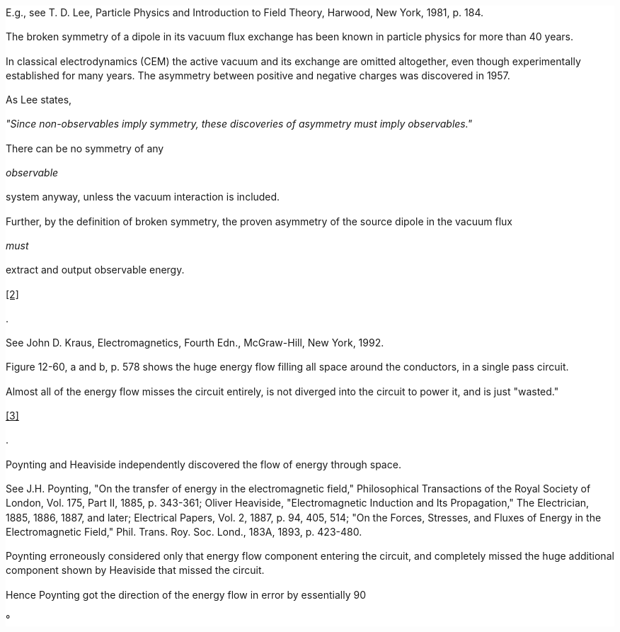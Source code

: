 E.g., see T. D. Lee, Particle Physics and Introduction to Field Theory, Harwood, New York, 1981, p. 184\.

The broken symmetry of a dipole in its vacuum flux exchange has been known in particle physics for more than 40 years.

In classical electrodynamics (CEM) the active vacuum and its exchange are omitted altogether, even though experimentally established for many years. The asymmetry between positive and negative charges was discovered in 1957\.

As Lee states,

_"Since non-observables imply symmetry, these discoveries of asymmetry must imply observables."_

There can be no symmetry of any

_observable_

system anyway, unless the vacuum interaction is included.

Further, by the definition of broken symmetry, the proven asymmetry of the source dipole in the vacuum flux

_must_

extract and output observable energy.

[][65]

[\[2\]][65]

.

See John D. Kraus, Electromagnetics, Fourth Edn., McGraw-Hill, New York, 1992\.

Figure 12-60, a and b, p. 578 shows the huge energy flow filling all space around the conductors, in a single pass circuit.

Almost all of the energy flow misses the circuit entirely, is not diverged into the circuit to power it, and is just "wasted."

[][66]

[\[3\]][66]

.

Poynting and Heaviside independently discovered the flow of energy through space.

See J.H. Poynting, "On the transfer of energy in the electromagnetic field," Philosophical Transactions of the Royal Society of London, Vol. 175, Part II, 1885, p. 343-361; Oliver Heaviside, "Electromagnetic Induction and Its Propagation," The Electrician, 1885, 1886, 1887, and later; Electrical Papers, Vol. 2, 1887, p. 94, 405, 514; "On the Forces, Stresses, and Fluxes of Energy in the Electromagnetic Field," Phil. Trans. Roy. Soc. Lond., 183A, 1893, p. 423-480\.

Poynting erroneously considered only that energy flow component entering the circuit, and completely missed the huge additional component shown by Heaviside that missed the circuit.

Hence Poynting got the direction of the energy flow in error by essentially 90

°


[0]: http://www.cheniere.org/techpapers/on_extracting_EM%20energy.htm#_edn1
[1]: http://www.cheniere.org/techpapers/on_extracting_EM%20energy.htm#_edn2
[2]: http://www.cheniere.org/techpapers/on_extracting_EM%20energy.htm#_edn3
[3]: http://www.cheniere.org/techpapers/on_extracting_EM%20energy.htm#_edn5
[4]: http://www.cheniere.org/techpapers/on_extracting_EM%20energy.htm#_edn6
[5]: http://www.cheniere.org/techpapers/on_extracting_EM%20energy.htm#_edn4
[6]: http://www.cheniere.org/techpapers/on_extracting_EM%20energy.htm#_edn7
[7]: http://www.cheniere.org/techpapers/on_extracting_EM%20energy.htm#_edn8
[8]: http://www.cheniere.org/techpapers/on_extracting_EM%20energy.htm#_ednref63
[9]: http://www.cheniere.org/techpapers/on_extracting_EM%20energy.htm#_edn9
[10]: http://www.cheniere.org/techpapers/on_extracting_EM%20energy.htm#_edn10
[11]: http://www.cheniere.org/techpapers/on_extracting_EM%20energy.htm#_edn37
[12]: http://www.cheniere.org/techpapers/on_extracting_EM%20energy.htm#_edn11
[13]: http://www.cheniere.org/techpapers/on_extracting_EM%20energy.htm#_edn12
[14]: http://www.cheniere.org/techpapers/on_extracting_EM%20energy.htm#_edn13
[15]: http://www.cheniere.org/techpapers/on_extracting_EM%20energy.htm#_edn14
[16]: http://www.cheniere.org/techpapers/on_extracting_EM%20energy.htm#_edn63
[17]: http://www.cheniere.org/techpapers/on_extracting_EM%20energy.htm#_edn15
[18]: http://www.cheniere.org/techpapers/on_extracting_EM%20energy.htm#_edn16
[19]: http://www.cheniere.org/techpapers/on_extracting_EM%20energy.htm#_edn29
[20]: http://www.cheniere.org/techpapers/on_extracting_EM%20energy.htm#_edn17
[21]: http://www.cheniere.org/techpapers/on_extracting_EM%20energy.htm#_edn18
[22]: http://www.cheniere.org/techpapers/on_extracting_EM%20energy.htm#_edn19
[23]: http://www.cheniere.org/techpapers/on_extracting_EM%20energy.htm#_edn20
[24]: http://www.cheniere.org/techpapers/on_extracting_EM%20energy.htm#_edn21
[25]: http://www.cheniere.org/techpapers/on_extracting_EM%20energy.htm#_edn22
[26]: http://www.cheniere.org/techpapers/on_extracting_EM%20energy.htm#_edn23
[27]: http://www.cheniere.org/techpapers/on_extracting_EM%20energy.htm#_edn24
[28]: http://www.cheniere.org/techpapers/on_extracting_EM%20energy.htm#_edn25
[29]: http://www.cheniere.org/techpapers/on_extracting_EM%20energy.htm#_edn26
[30]: http://www.cheniere.org/techpapers/on_extracting_EM%20energy.htm#_edn27
[31]: http://www.cheniere.org/techpapers/on_extracting_EM%20energy.htm#_edn28
[32]: http://www.cheniere.org/techpapers/on_extracting_EM%20energy.htm#_edn30
[33]: http://www.cheniere.org/techpapers/on_extracting_EM%20energy.htm#_edn31
[34]: http://www.cheniere.org/techpapers/on_extracting_EM%20energy.htm#_edn32
[35]: http://www.cheniere.org/techpapers/on_extracting_EM%20energy.htm#_edn33
[36]: http://www.cheniere.org/techpapers/on_extracting_EM%20energy.htm#_edn34
[37]: http://www.cheniere.org/techpapers/on_extracting_EM%20energy.htm#_edn35
[38]: http://www.cheniere.org/techpapers/on_extracting_EM%20energy.htm#_edn55
[39]: http://www.cheniere.org/techpapers/on_extracting_EM%20energy.htm#_edn36
[40]: http://www.cheniere.org/techpapers/on_extracting_EM%20energy.htm#_edn38
[41]: http://www.cheniere.org/techpapers/on_extracting_EM%20energy.htm#_edn39
[42]: http://www.cheniere.org/techpapers/on_extracting_EM%20energy.htm#_edn40
[43]: http://www.cheniere.org/techpapers/on_extracting_EM%20energy.htm#_edn41
[44]: http://www.cheniere.org/techpapers/on_extracting_EM%20energy.htm#_edn42
[45]: http://www.cheniere.org/techpapers/on_extracting_EM%20energy.htm#_edn43
[46]: http://www.cheniere.org/techpapers/on_extracting_EM%20energy.htm#_edn44
[47]: http://www.cheniere.org/techpapers/on_extracting_EM%20energy.htm#_edn45
[48]: http://www.cheniere.org/techpapers/on_extracting_EM%20energy.htm#_edn46
[49]: http://www.cheniere.org/techpapers/on_extracting_EM%20energy.htm#_edn47
[50]: http://www.cheniere.org/techpapers/on_extracting_EM%20energy.htm#_edn48
[51]: http://www.cheniere.org/techpapers/on_extracting_EM%20energy.htm#_edn49
[52]: http://www.cheniere.org/techpapers/on_extracting_EM%20energy.htm#_edn50
[53]: http://www.cheniere.org/techpapers/on_extracting_EM%20energy.htm#_edn51
[54]: http://www.cheniere.org/techpapers/on_extracting_EM%20energy.htm#_edn52
[55]: http://www.cheniere.org/techpapers/on_extracting_EM%20energy.htm#_edn53
[56]: http://www.cheniere.org/techpapers/on_extracting_EM%20energy.htm#_edn54
[57]: http://www.cheniere.org/techpapers/on_extracting_EM%20energy.htm#_edn56
[58]: http://www.cheniere.org/techpapers/on_extracting_EM%20energy.htm#_edn57
[59]: http://www.cheniere.org/techpapers/on_extracting_EM%20energy.htm#_edn58
[60]: http://www.cheniere.org/techpapers/on_extracting_EM%20energy.htm#_edn59
[61]: http://www.cheniere.org/techpapers/on_extracting_EM%20energy.htm#_edn60
[62]: http://www.cheniere.org/techpapers/on_extracting_EM%20energy.htm#_edn62
[63]: http://www.cheniere.org/techpapers/on_extracting_EM%20energy.htm#_edn61
[64]: http://www.cheniere.org/techpapers/on_extracting_EM%20energy.htm#_ednref1
[65]: http://www.cheniere.org/techpapers/on_extracting_EM%20energy.htm#_ednref2
[66]: http://www.cheniere.org/techpapers/on_extracting_EM%20energy.htm#_ednref3
[67]: http://www.cheniere.org/techpapers/on_extracting_EM%20energy.htm#_ednref4
[68]: http://www.cheniere.org/techpapers/on_extracting_EM%20energy.htm#_ednref5
[69]: http://www.cheniere.org/techpapers/on_extracting_EM%20energy.htm#_ednref6
[70]: http://www.cheniere.org/techpapers/on_extracting_EM%20energy.htm#_ednref7
[71]: http://www.cheniere.org/techpapers/on_extracting_EM%20energy.htm#_ednref8
[72]: http://www.cheniere.org/techpapers/on_extracting_EM%20energy.htm#_ednref9
[73]: http://www.cheniere.org/techpapers/on_extracting_EM%20energy.htm#_ednref10
[74]: http://www.cheniere.org/techpapers/on_extracting_EM%20energy.htm#_ednref11
[75]: http://www.cheniere.org/techpapers/on_extracting_EM%20energy.htm#_ednref12
[76]: http://www.cheniere.org/techpapers/on_extracting_EM%20energy.htm#_ednref13
[77]: http://www.cheniere.org/techpapers/on_extracting_EM%20energy.htm#_ednref14
[78]: http://www.cheniere.org/techpapers/on_extracting_EM%20energy.htm#_ednref15
[79]: http://www.cheniere.org/techpapers/on_extracting_EM%20energy.htm#_ednref16
[80]: http://www.cheniere.org/techpapers/on_extracting_EM%20energy.htm#_ednref17
[81]: http://www.cheniere.org/techpapers/on_extracting_EM%20energy.htm#_ednref18
[82]: http://www.cheniere.org/techpapers/on_extracting_EM%20energy.htm#_ednref19
[83]: http://www.cheniere.org/techpapers/on_extracting_EM%20energy.htm#_ednref20
[84]: http://www.cheniere.org/techpapers/on_extracting_EM%20energy.htm#_ednref21
[85]: http://www.cheniere.org/techpapers/on_extracting_EM%20energy.htm#_ednref22
[86]: http://www.cheniere.org/techpapers/on_extracting_EM%20energy.htm#_ednref23
[87]: http://www.cheniere.org/techpapers/on_extracting_EM%20energy.htm#_ednref24
[88]: http://www.cheniere.org/techpapers/on_extracting_EM%20energy.htm#_ednref25
[89]: http://www.cheniere.org/techpapers/on_extracting_EM%20energy.htm#_ednref26
[90]: http://www.cheniere.org/techpapers/on_extracting_EM%20energy.htm#_ednref27
[91]: http://www.cheniere.org/techpapers/on_extracting_EM%20energy.htm#_ednref28
[92]: http://www.cheniere.org/techpapers/on_extracting_EM%20energy.htm#_ednref29
[93]: http://www.cheniere.org/techpapers/on_extracting_EM%20energy.htm#_ednref30
[94]: http://www.cheniere.org/techpapers/on_extracting_EM%20energy.htm#_ednref31
[95]: http://www.cheniere.org/techpapers/on_extracting_EM%20energy.htm#_ednref32
[96]: http://www.cheniere.org/techpapers/on_extracting_EM%20energy.htm#_ednref33
[97]: http://www.cheniere.org/techpapers/on_extracting_EM%20energy.htm#_ednref34
[98]: http://www.cheniere.org/techpapers/on_extracting_EM%20energy.htm#_ednref35
[99]: http://www.cheniere.org/techpapers/on_extracting_EM%20energy.htm#_ednref36
[100]: http://www.cheniere.org/techpapers/on_extracting_EM%20energy.htm#_ednref37
[101]: http://www.cheniere.org/techpapers/on_extracting_EM%20energy.htm#_ednref38
[102]: http://www.cheniere.org/techpapers/on_extracting_EM%20energy.htm#_ednref39
[103]: http://www.cheniere.org/techpapers/on_extracting_EM%20energy.htm#_ednref40
[104]: http://www.cheniere.org/techpapers/on_extracting_EM%20energy.htm#_ednref41
[105]: http://www.cheniere.org/techpapers/on_extracting_EM%20energy.htm#_ednref42
[106]: http://www.cheniere.org/techpapers/on_extracting_EM%20energy.htm#_ednref43
[107]: http://www.cheniere.org/techpapers/on_extracting_EM%20energy.htm#_ednref44
[108]: http://www.cheniere.org/techpapers/on_extracting_EM%20energy.htm#_ednref45
[109]: http://www.cheniere.org/techpapers/on_extracting_EM%20energy.htm#_ednref46
[110]: http://www.cheniere.org/techpapers/on_extracting_EM%20energy.htm#_ednref47
[111]: http://www.cheniere.org/techpapers/on_extracting_EM%20energy.htm#_ednref48
[112]: http://www.cheniere.org/techpapers/on_extracting_EM%20energy.htm#_ednref49
[113]: http://www.cheniere.org/techpapers/on_extracting_EM%20energy.htm#_ednref50
[114]: http://www.cheniere.org/techpapers/on_extracting_EM%20energy.htm#_ednref51
[115]: http://www.cheniere.org/techpapers/on_extracting_EM%20energy.htm#_ednref52
[116]: http://www.cheniere.org/techpapers/on_extracting_EM%20energy.htm#_ednref53
[117]: http://www.cheniere.org/techpapers/on_extracting_EM%20energy.htm#_ednref54
[118]: http://www.cheniere.org/techpapers/on_extracting_EM%20energy.htm#_ednref55
[119]: http://www.cheniere.org/techpapers/on_extracting_EM%20energy.htm#_ednref56
[120]: http://www.cheniere.org/techpapers/on_extracting_EM%20energy.htm#_ednref57
[121]: http://www.cheniere.org/techpapers/on_extracting_EM%20energy.htm#_ednref58
[122]: http://www.cheniere.org/techpapers/on_extracting_EM%20energy.htm#_ednref59
[123]: http://www.cheniere.org/techpapers/on_extracting_EM%20energy.htm#_ednref60
[124]: http://www.cheniere.org/techpapers/on_extracting_EM%20energy.htm#_ednref61
[125]: http://www.cheniere.org/techpapers/on_extracting_EM%20energy.htm#_ednref62
